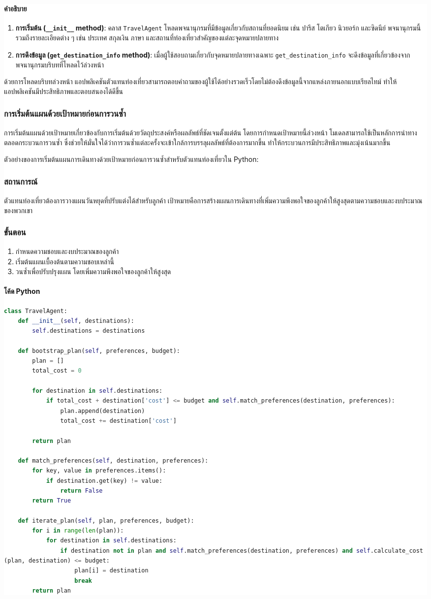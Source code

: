 #### คำอธิบาย

1. **การเริ่มต้น (`__init__` method)**: คลาส `TravelAgent` โหลดพจนานุกรมที่มีข้อมูลเกี่ยวกับสถานที่ยอดนิยม เช่น ปารีส โตเกียว นิวยอร์ก และซิดนีย์ พจนานุกรมนี้รวมถึงรายละเอียดต่าง ๆ เช่น ประเทศ สกุลเงิน ภาษา และสถานที่ท่องเที่ยวสำคัญของแต่ละจุดหมายปลายทาง

2. **การดึงข้อมูล (`get_destination_info` method)**: เมื่อผู้ใช้สอบถามเกี่ยวกับจุดหมายปลายทางเฉพาะ `get_destination_info` จะดึงข้อมูลที่เกี่ยวข้องจากพจนานุกรมบริบทที่โหลดไว้ล่วงหน้า

ด้วยการโหลดบริบทล่วงหน้า แอปพลิเคชันตัวแทนท่องเที่ยวสามารถตอบคำถามของผู้ใช้ได้อย่างรวดเร็วโดยไม่ต้องดึงข้อมูลนี้จากแหล่งภายนอกแบบเรียลไทม์ ทำให้แอปพลิเคชันมีประสิทธิภาพและตอบสนองได้ดีขึ้น

### การเริ่มต้นแผนด้วยเป้าหมายก่อนการวนซ้ำ

การเริ่มต้นแผนด้วยเป้าหมายเกี่ยวข้องกับการเริ่มต้นด้วยวัตถุประสงค์หรือผลลัพธ์ที่ชัดเจนตั้งแต่ต้น โดยการกำหนดเป้าหมายนี้ล่วงหน้า โมเดลสามารถใช้เป็นหลักการนำทางตลอดกระบวนการวนซ้ำ ซึ่งช่วยให้มั่นใจได้ว่าการวนซ้ำแต่ละครั้งจะเข้าใกล้การบรรลุผลลัพธ์ที่ต้องการมากขึ้น ทำให้กระบวนการมีประสิทธิภาพและมุ่งเน้นมากขึ้น

ตัวอย่างของการเริ่มต้นแผนการเดินทางด้วยเป้าหมายก่อนการวนซ้ำสำหรับตัวแทนท่องเที่ยวใน Python:

### สถานการณ์

ตัวแทนท่องเที่ยวต้องการวางแผนวันหยุดที่ปรับแต่งได้สำหรับลูกค้า เป้าหมายคือการสร้างแผนการเดินทางที่เพิ่มความพึงพอใจของลูกค้าให้สูงสุดตามความชอบและงบประมาณของพวกเขา

### ขั้นตอน

1. กำหนดความชอบและงบประมาณของลูกค้า
2. เริ่มต้นแผนเบื้องต้นตามความชอบเหล่านี้
3. วนซ้ำเพื่อปรับปรุงแผน โดยเพิ่มความพึงพอใจของลูกค้าให้สูงสุด

#### โค้ด Python

```python
class TravelAgent:
    def __init__(self, destinations):
        self.destinations = destinations

    def bootstrap_plan(self, preferences, budget):
        plan = []
        total_cost = 0

        for destination in self.destinations:
            if total_cost + destination['cost'] <= budget and self.match_preferences(destination, preferences):
                plan.append(destination)
                total_cost += destination['cost']

        return plan

    def match_preferences(self, destination, preferences):
        for key, value in preferences.items():
            if destination.get(key) != value:
                return False
        return True

    def iterate_plan(self, plan, preferences, budget):
        for i in range(len(plan)):
            for destination in self.destinations:
                if destination not in plan and self.match_preferences(destination, preferences) and self.calculate_cost(plan, destination) <= budget:
                    plan[i] = destination
                    break
        return plan

```